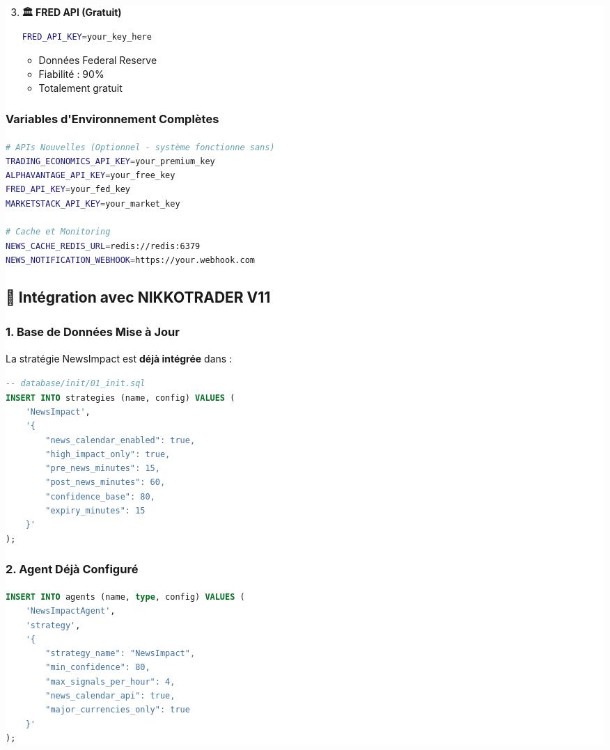 3. **🏛️ FRED API (Gratuit)**
   ```bash
   FRED_API_KEY=your_key_here
   ```
   - Données Federal Reserve
   - Fiabilité : 90%
   - Totalement gratuit

### **Variables d'Environnement Complètes**
```bash
# APIs Nouvelles (Optionnel - système fonctionne sans)
TRADING_ECONOMICS_API_KEY=your_premium_key
ALPHAVANTAGE_API_KEY=your_free_key  
FRED_API_KEY=your_fed_key
MARKETSTACK_API_KEY=your_market_key

# Cache et Monitoring
NEWS_CACHE_REDIS_URL=redis://redis:6379
NEWS_NOTIFICATION_WEBHOOK=https://your.webhook.com
```

## 🔄 **Intégration avec NIKKOTRADER V11**

### **1. Base de Données Mise à Jour**
La stratégie NewsImpact est **déjà intégrée** dans :
```sql
-- database/init/01_init.sql
INSERT INTO strategies (name, config) VALUES (
    'NewsImpact',
    '{
        "news_calendar_enabled": true,
        "high_impact_only": true,
        "pre_news_minutes": 15,
        "post_news_minutes": 60,
        "confidence_base": 80,
        "expiry_minutes": 15
    }'
);
```

### **2. Agent Déjà Configuré**
```sql
INSERT INTO agents (name, type, config) VALUES (
    'NewsImpactAgent',
    'strategy',
    '{
        "strategy_name": "NewsImpact",
        "min_confidence": 80,
        "max_signals_per_hour": 4,
        "news_calendar_api": true,
        "major_currencies_only": true
    }'
);
```
